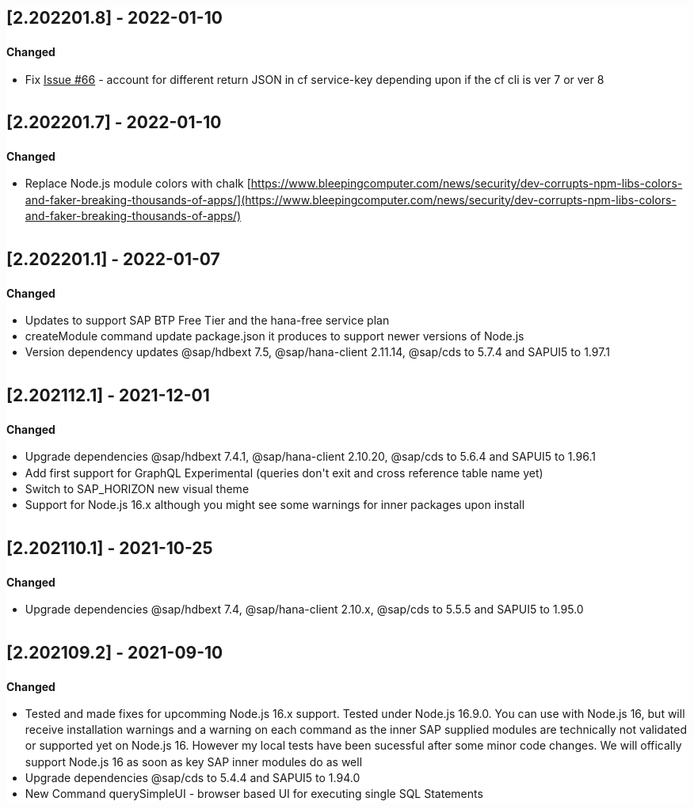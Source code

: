 ## [2.202201.8] - 2022-01-10

**Changed**

- Fix [Issue #66](https://github.com/SAP-samples/hana-developer-cli-tool-example/issues/66) - account for different return JSON in cf service-key depending upon if the cf cli is ver 7 or ver 8

## [2.202201.7] - 2022-01-10

**Changed**

- Replace Node.js module colors with chalk [https://www.bleepingcomputer.com/news/security/dev-corrupts-npm-libs-colors-and-faker-breaking-thousands-of-apps/](https://www.bleepingcomputer.com/news/security/dev-corrupts-npm-libs-colors-and-faker-breaking-thousands-of-apps/)

## [2.202201.1] - 2022-01-07

**Changed**

- Updates to support SAP BTP Free Tier and the hana-free service plan
- createModule command update package.json it produces to support newer versions of Node.js
- Version dependency updates @sap/hdbext 7.5, @sap/hana-client 2.11.14, @sap/cds to 5.7.4 and SAPUI5 to 1.97.1

## [2.202112.1] - 2021-12-01

**Changed**

- Upgrade dependencies @sap/hdbext 7.4.1, @sap/hana-client 2.10.20, @sap/cds to 5.6.4 and SAPUI5 to 1.96.1
- Add first support for GraphQL Experimental (queries don't exit and cross reference table name yet)
- Switch to SAP_HORIZON new visual theme
- Support for Node.js 16.x although you might see some warnings for inner packages upon install

## [2.202110.1] - 2021-10-25

**Changed**

- Upgrade dependencies @sap/hdbext 7.4, @sap/hana-client 2.10.x, @sap/cds to 5.5.5 and SAPUI5 to 1.95.0

## [2.202109.2] - 2021-09-10

**Changed**

- Tested and made fixes for upcomming Node.js 16.x support. Tested under Node.js 16.9.0. You can use with Node.js 16, but will receive installation warnings and a warning on each command as the inner SAP supplied modules are technically not validated or supported yet on Node.js 16. However my local tests have been sucessful after some minor code changes. We will offically support Node.js 16 as soon as key SAP inner modules do as well
- Upgrade dependencies @sap/cds to 5.4.4 and SAPUI5 to 1.94.0
- New Command querySimpleUI - browser based UI for executing single SQL Statements
